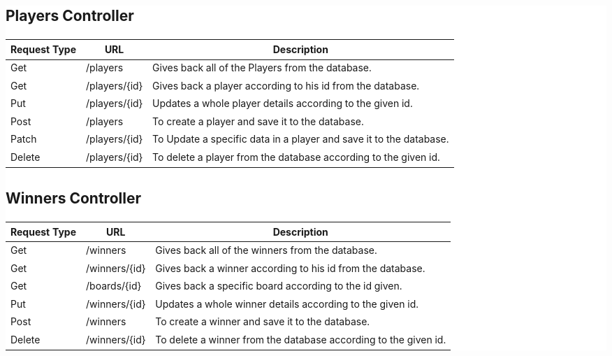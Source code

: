 ## Players Controller
Request Type | URL | Description
------------ | --- | -----------
| Get    | /players         | Gives back all of the Players from the database.                   |
| Get    | /players/{id}    | Gives back a player according to his id from the database.         |
| Put    | /players/{id}    | Updates a whole player details according to the given id.          |
| Post   | /players         | To create a player and save it to the database.                    |
| Patch  | /players/{id}    | To Update a specific data in a player and save it to the database. |
| Delete | /players/{id}    | To delete a player from the database according to the given id.    |

## Winners Controller
Request Type | URL | Description
------------ | --- | -----------
| Get    | /winners         | Gives back all of the winners from the database.                   |
| Get    | /winners/{id}    | Gives back a winner according to his id from the database.         |
| Get    | /boards/{id}     | Gives back a specific board according to the id given.             |
| Put    | /winners/{id}    | Updates a whole winner details according to the given id.          |
| Post   | /winners         | To create a winner and save it to the database.                    |
| Delete | /winners/{id}    | To delete a winner from the database according to the given id.    |
